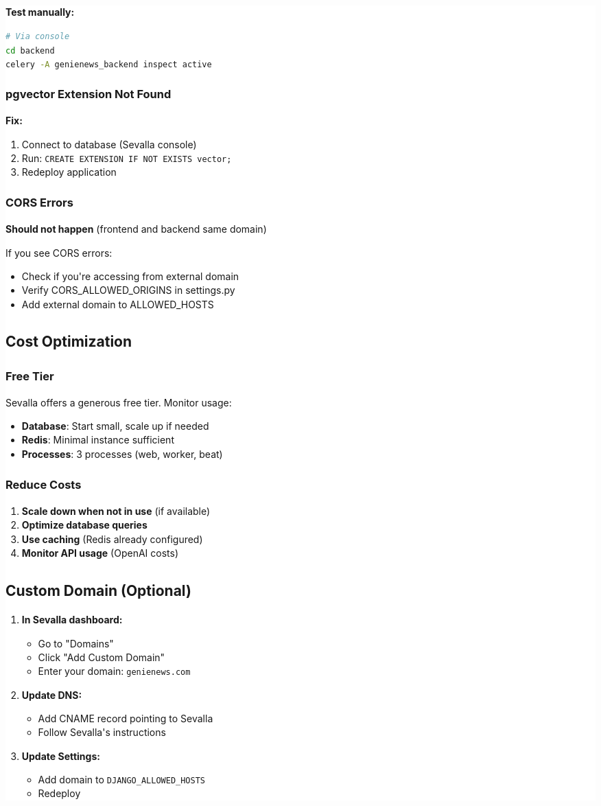 **Test manually:**
```bash
# Via console
cd backend
celery -A genienews_backend inspect active
```

### pgvector Extension Not Found

**Fix:**
1. Connect to database (Sevalla console)
2. Run: `CREATE EXTENSION IF NOT EXISTS vector;`
3. Redeploy application

### CORS Errors

**Should not happen** (frontend and backend same domain)

If you see CORS errors:
- Check if you're accessing from external domain
- Verify CORS_ALLOWED_ORIGINS in settings.py
- Add external domain to ALLOWED_HOSTS

## Cost Optimization

### Free Tier

Sevalla offers a generous free tier. Monitor usage:
- **Database**: Start small, scale up if needed
- **Redis**: Minimal instance sufficient
- **Processes**: 3 processes (web, worker, beat)

### Reduce Costs

1. **Scale down when not in use** (if available)
2. **Optimize database queries**
3. **Use caching** (Redis already configured)
4. **Monitor API usage** (OpenAI costs)

## Custom Domain (Optional)

1. **In Sevalla dashboard:**
   - Go to "Domains"
   - Click "Add Custom Domain"
   - Enter your domain: `genienews.com`

2. **Update DNS:**
   - Add CNAME record pointing to Sevalla
   - Follow Sevalla's instructions

3. **Update Settings:**
   - Add domain to `DJANGO_ALLOWED_HOSTS`
   - Redeploy
